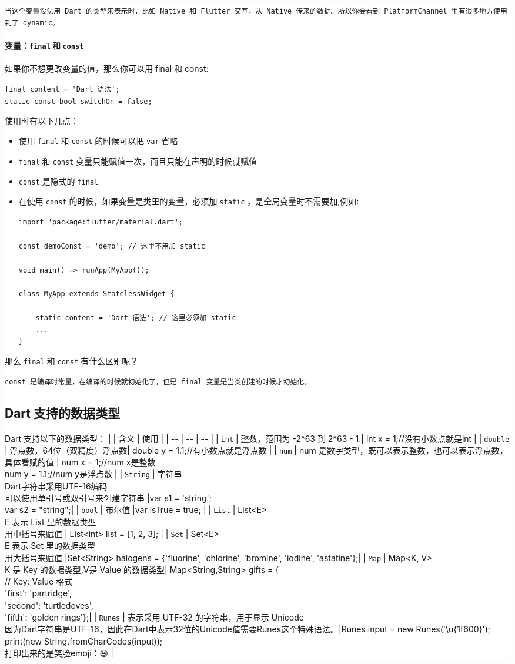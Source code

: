 ```!
当这个变量没法用 Dart 的类型来表示时，比如 Native 和 Flutter 交互，从 Native 传来的数据。所以你会看到 PlatformChannel 里有很多地方使用到了 dynamic。
```

#### 变量：`final` 和 `const`
如果你不想更改变量的值，那么你可以用 final 和 const:
```
final content = 'Dart 语法'; 
static const bool switchOn = false;
```
使用时有以下几点：

* 使用 `final` 和 `const` 的时候可以把 `var` 省略
* `final` 和 `const` 变量只能赋值一次，而且只能在声明的时候就赋值
* `const` 是隐式的 `final`
* 在使用 `const` 的时候，如果变量是类里的变量，必须加 `static` ，是全局变量时不需要加,例如:
    
    ```
    import 'package:flutter/material.dart';

    const demoConst = 'demo'; // 这里不用加 static

    void main() => runApp(MyApp());

    class MyApp extends StatelessWidget {

        static content = 'Dart 语法'; // 这里必须加 static 
        ...
    }
    ```
    
那么 `final` 和 `const` 有什么区别呢？
```!
const 是编译时常量，在编译的时候就初始化了，但是 final 变量是当类创建的时候才初始化。
```

## Dart 支持的数据类型
Dart 支持以下的数据类型：
| | 含义 | 使用 |
| -- | -- | -- |
| `int` | 整数，范围为 -2^63 到 2^63 - 1.| int x = 1;//没有小数点就是int |
| `double` | 浮点数，64位（双精度）浮点数| double y = 1.1;//有小数点就是浮点数 |
| `num` | num 是数字类型，既可以表示整数，也可以表示浮点数，具体看赋的值 | num x = 1;//num x是整数<br>num y = 1.1;//num y是浮点数 |
| `String` | 字符串<br>Dart字符串采用UTF-16编码<br>可以使用单引号或双引号来创建字符串 |var s1 = 'string';<br> var s2 = "string";|
| `bool` | 布尔值 |var isTrue = true; |
| `List` | List\<E><br>E 表示 List 里的数据类型<br>用中括号来赋值 | List\<int> list = [1, 2, 3]; |
| `Set` | Set\<E><br>E 表示 Set 里的数据类型<br>用大括号来赋值 |Set\<String> halogens = {'fluorine', 'chlorine', 'bromine', 'iodine', 'astatine'};|
| `Map` | Map<K, V> <br>K 是 Key 的数据类型,V是 Value 的数据类型| Map<String,String> gifts = {<br>// Key:    Value 格式<br>'first': 'partridge',<br>'second': 'turtledoves',<br>'fifth': 'golden rings'};|
| `Runes` | 表示采用 UTF-32 的字符串，用于显示 Unicode<br> 因为Dart字符串是UTF-16，因此在Dart中表示32位的Unicode值需要Runes这个特殊语法。|Runes input = new Runes('\u{1f600}');<br>print(new String.fromCharCodes(input));<br>打印出来的是笑脸emoji：😆  |
